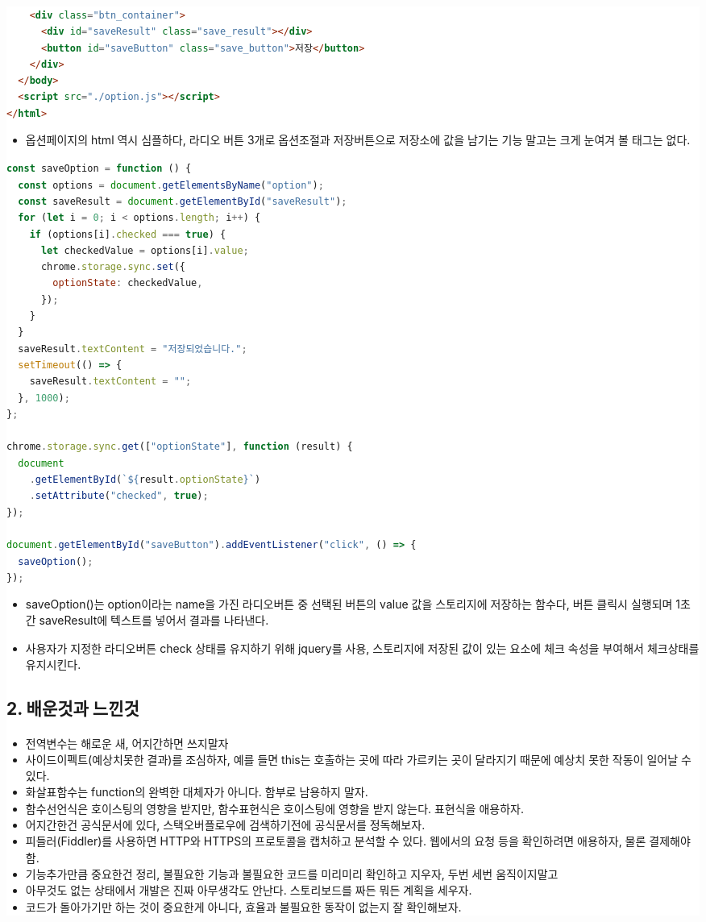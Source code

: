 ```html
    <div class="btn_container">
      <div id="saveResult" class="save_result"></div>
      <button id="saveButton" class="save_button">저장</button>
    </div>
  </body>
  <script src="./option.js"></script>
</html>

```

- 옵션페이지의 html 역시 심플하다, 라디오 버튼 3개로 옵션조절과 저장버튼으로 저장소에 값을 남기는 기능 말고는 크게 눈여겨 볼 태그는 없다.

```javascript
const saveOption = function () {
  const options = document.getElementsByName("option");
  const saveResult = document.getElementById("saveResult");
  for (let i = 0; i < options.length; i++) {
    if (options[i].checked === true) {
      let checkedValue = options[i].value;
      chrome.storage.sync.set({
        optionState: checkedValue,
      });
    }
  }
  saveResult.textContent = "저장되었습니다.";
  setTimeout(() => {
    saveResult.textContent = "";
  }, 1000);
};

chrome.storage.sync.get(["optionState"], function (result) {
  document
    .getElementById(`${result.optionState}`)
    .setAttribute("checked", true);
});

document.getElementById("saveButton").addEventListener("click", () => {
  saveOption();
});

```

- saveOption()는 option이라는 name을 가진 라디오버튼 중 선택된 버튼의 value 값을 스토리지에 저장하는 함수다, 버튼 클릭시 실행되며 1초간 saveResult에 텍스트를 넣어서 결과를 나타낸다.

- 사용자가 지정한 라디오버튼 check 상태를 유지하기 위해 jquery를 사용, 스토리지에 저장된 값이 있는 요소에 체크 속성을 부여해서 체크상태를 유지시킨다.




## 2. 배운것과 느낀것

- 전역변수는 해로운 새, 어지간하면 쓰지말자
- 사이드이펙트(예상치못한 결과)를 조심하자, 예를 들면 this는 호출하는 곳에 따라 가르키는 곳이 달라지기 때문에 예상치 못한 작동이 일어날 수 있다.
- 화살표함수는 function의 완벽한 대체자가 아니다. 함부로 남용하지 말자.
- 함수선언식은 호이스팅의 영향을 받지만, 함수표현식은 호이스팅에 영향을 받지 않는다. 표현식을 애용하자.
- 어지간한건 공식문서에 있다, 스택오버플로우에 검색하기전에 공식문서를 정독해보자.
- 피들러(Fiddler)를 사용하면 HTTP와 HTTPS의 프로토콜을 캡처하고 분석할 수 있다. 웹에서의 요청 등을 확인하려면 애용하자, 물론 결제해야함.
- 기능추가만큼 중요한건 정리, 불필요한 기능과 불필요한 코드를 미리미리 확인하고 지우자, 두번 세번 움직이지말고
- 아무것도 없는 상태에서 개발은 진짜 아무생각도 안난다. 스토리보드를 짜든 뭐든 계획을 세우자.
- 코드가 돌아가기만 하는 것이 중요한게 아니다, 효율과 불필요한 동작이 없는지 잘 확인해보자.


